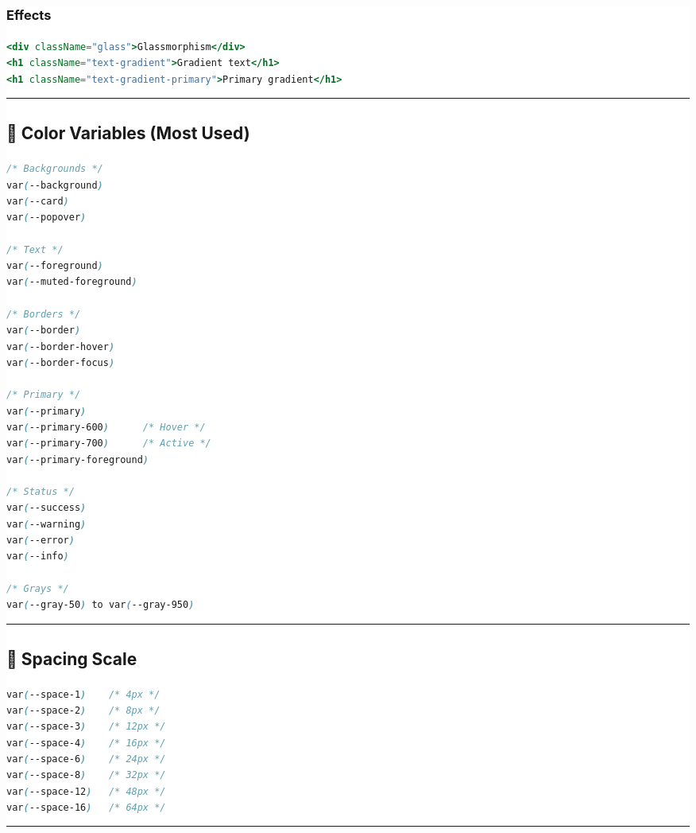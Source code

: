 ### Effects

```jsx
<div className="glass">Glassmorphism</div>
<h1 className="text-gradient">Gradient text</h1>
<h1 className="text-gradient-primary">Primary gradient</h1>
```

---

## 🎨 Color Variables (Most Used)

```css
/* Backgrounds */
var(--background)
var(--card)
var(--popover)

/* Text */
var(--foreground)
var(--muted-foreground)

/* Borders */
var(--border)
var(--border-hover)
var(--border-focus)

/* Primary */
var(--primary)
var(--primary-600)      /* Hover */
var(--primary-700)      /* Active */
var(--primary-foreground)

/* Status */
var(--success)
var(--warning)
var(--error)
var(--info)

/* Grays */
var(--gray-50) to var(--gray-950)
```

---

## 📐 Spacing Scale

```css
var(--space-1)    /* 4px */
var(--space-2)    /* 8px */
var(--space-3)    /* 12px */
var(--space-4)    /* 16px */
var(--space-6)    /* 24px */
var(--space-8)    /* 32px */
var(--space-12)   /* 48px */
var(--space-16)   /* 64px */
```

---